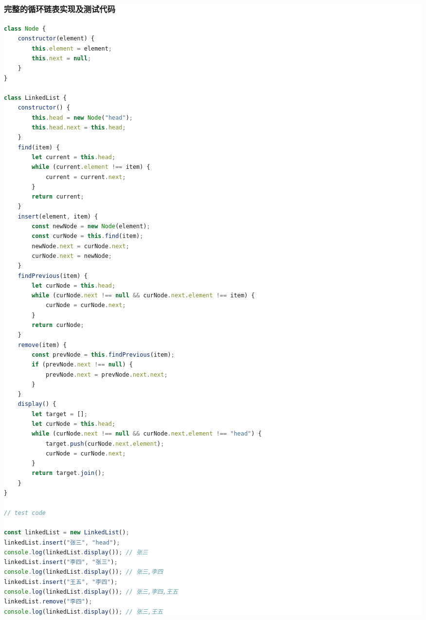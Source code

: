 ### 完整的循环链表实现及测试代码

```javascript
class Node {
    constructor(element) {
        this.element = element;
        this.next = null;
    }
}

class LinkedList {
    constructor() {
        this.head = new Node("head");
        this.head.next = this.head;
    }
    find(item) {
        let current = this.head;
        while (current.element !== item) {
            current = current.next;
        }
        return current;
    }
    insert(element, item) {
        const newNode = new Node(element);
        const curNode = this.find(item);
        newNode.next = curNode.next;
        curNode.next = newNode;
    }
    findPrevious(item) {
        let curNode = this.head;
        while (curNode.next !== null && curNode.next.element !== item) {
            curNode = curNode.next;
        }
        return curNode;
    }
    remove(item) {
        const prevNode = this.findPrevious(item);
        if (prevNode.next !== null) {
            prevNode.next = prevNode.next.next;
        }
    }
    display() {
        let target = [];
        let curNode = this.head;
        while (curNode.next !== null && curNode.next.element !== "head") {
            target.push(curNode.next.element);
            curNode = curNode.next;
        }
        return target.join();
    }
}

// test code

const linkedList = new LinkedList();
linkedList.insert("张三", "head");
console.log(linkedList.display()); // 张三
linkedList.insert("李四", "张三");
console.log(linkedList.display()); // 张三,李四
linkedList.insert("王五", "李四");
console.log(linkedList.display()); // 张三,李四,王五
linkedList.remove("李四");
console.log(linkedList.display()); // 张三,王五
```